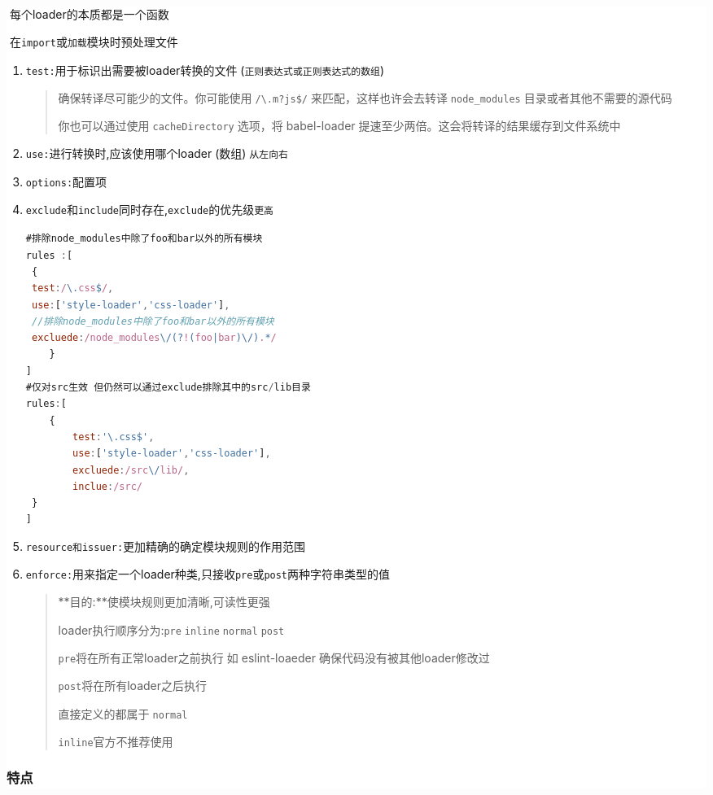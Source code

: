 ​	每个loader的本质都是一个函数

​	在`import`或`加载`模块时预处理文件

1. `test:`用于标识出需要被loader转换的文件 (`正则表达式或正则表达式的数组`)

   >  确保转译尽可能少的文件。你可能使用 `/\.m?js$/` 来匹配，这样也许会去转译 `node_modules` 目录或者其他不需要的源代码 
   >
   >  你也可以通过使用 `cacheDirectory` 选项，将 babel-loader 提速至少两倍。这会将转译的结果缓存到文件系统中

2. `use:`进行转换时,应该使用哪个loader  (数组)  `从左向右`

3. `options:`配置项

4. `exclude`和`include`同时存在,`exclude`的优先级`更高`

   ```js
   #排除node_modules中除了foo和bar以外的所有模块
   rules :[
   	{
   	test:/\.css$/,
   	use:['style-loader','css-loader'],
   	//排除node_modules中除了foo和bar以外的所有模块
   	excluede:/node_modules\/(?!(foo|bar)\/).*/
       }
   ]
   #仅对src生效 但仍然可以通过exclude排除其中的src/lib目录
   rules:[
       {
           test:'\.css$',
           use:['style-loader','css-loader'],
           excluede:/src\/lib/,
           inclue:/src/
    }
   ]
   ```

5. `resource和issuer:`更加精确的确定模块规则的作用范围

6. `enforce:`用来指定一个loader种类,只接收`pre`或`post`两种字符串类型的值

   > **目的:**使模块规则更加清晰,可读性更强
   >
   >   loader执行顺序分为:`pre` `inline`  `normal`  `post`
   >
   > `pre`将在所有正常loader之前执行 如 eslint-loaeder 确保代码没有被其他loader修改过
   >
   > `post`将在所有loader之后执行 
   >
   > 直接定义的都属于 `normal`
   >
   > `inline`官方不推荐使用
   >
   > 

### 特点
